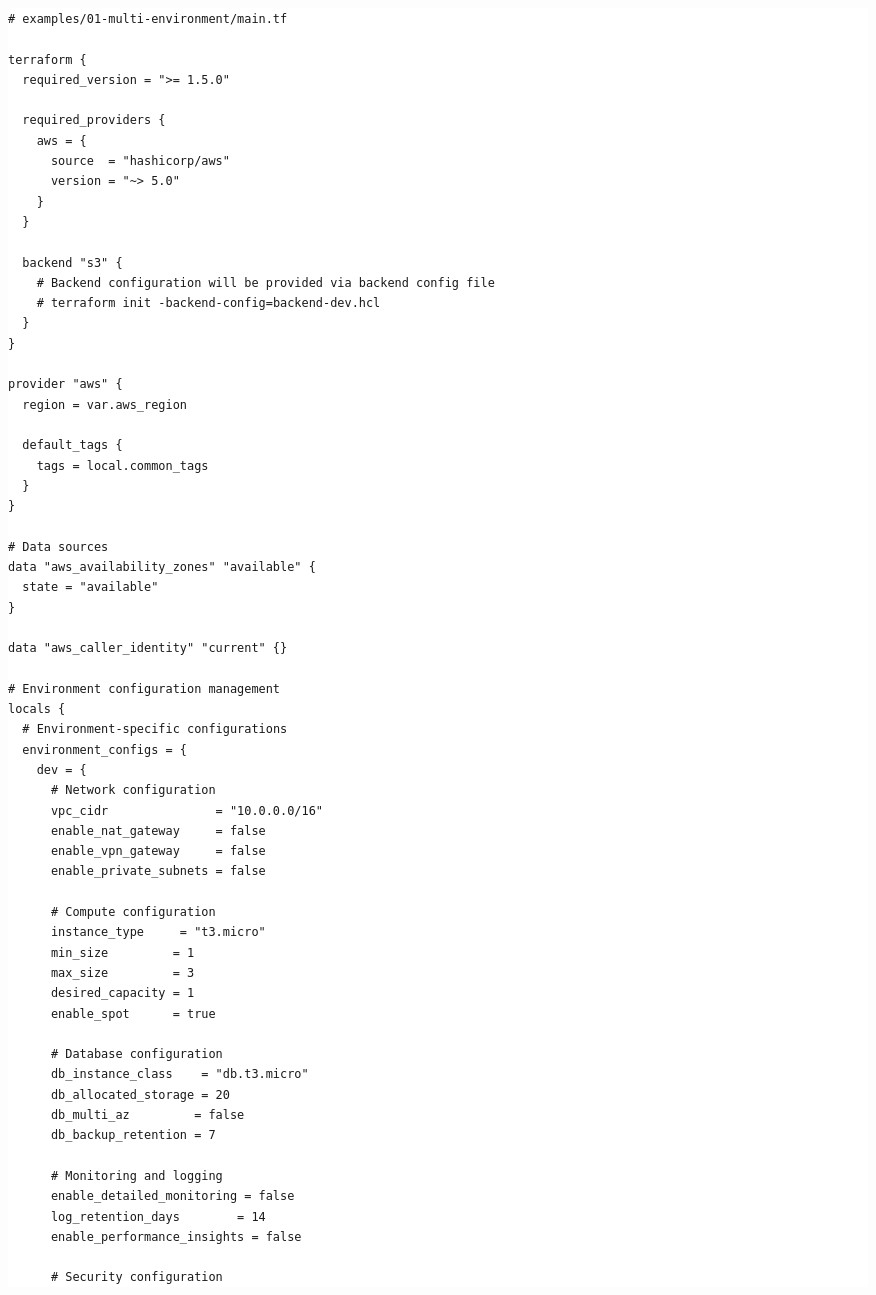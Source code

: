 ```hcl
# examples/01-multi-environment/main.tf

terraform {
  required_version = ">= 1.5.0"

  required_providers {
    aws = {
      source  = "hashicorp/aws"
      version = "~> 5.0"
    }
  }

  backend "s3" {
    # Backend configuration will be provided via backend config file
    # terraform init -backend-config=backend-dev.hcl
  }
}

provider "aws" {
  region = var.aws_region

  default_tags {
    tags = local.common_tags
  }
}

# Data sources
data "aws_availability_zones" "available" {
  state = "available"
}

data "aws_caller_identity" "current" {}

# Environment configuration management
locals {
  # Environment-specific configurations
  environment_configs = {
    dev = {
      # Network configuration
      vpc_cidr               = "10.0.0.0/16"
      enable_nat_gateway     = false
      enable_vpn_gateway     = false
      enable_private_subnets = false
      
      # Compute configuration
      instance_type     = "t3.micro"
      min_size         = 1
      max_size         = 3
      desired_capacity = 1
      enable_spot      = true
      
      # Database configuration
      db_instance_class    = "db.t3.micro"
      db_allocated_storage = 20
      db_multi_az         = false
      db_backup_retention = 7
      
      # Monitoring and logging
      enable_detailed_monitoring = false
      log_retention_days        = 14
      enable_performance_insights = false
      
      # Security configuration
```